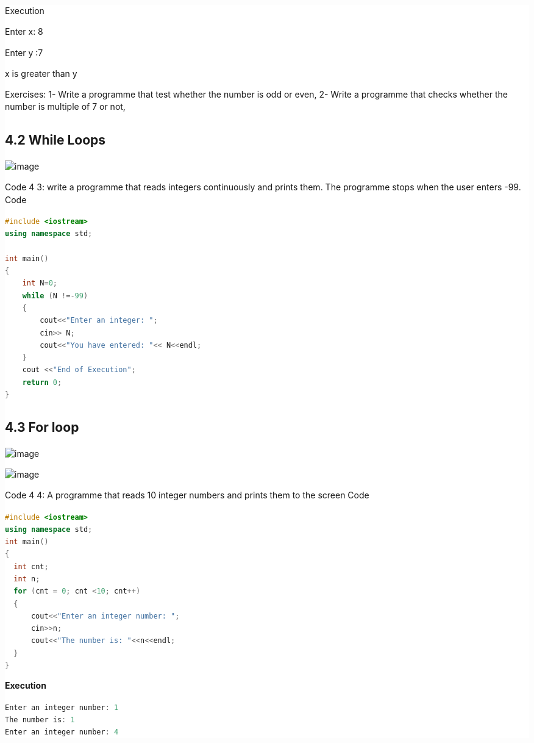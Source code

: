 ```C++
```
Execution

Enter x: 8

Enter y :7

x is greater than y

Exercises:
1-	Write a programme that test whether the number is odd or even,
2-	Write a programme that checks whether the number is multiple of 7 or not, 

## 4.2	While Loops
![image](https://user-images.githubusercontent.com/45329653/230796045-4b994a8b-6b4e-4040-81e6-659c1f2820f6.png)

Code ‎4 3:  write a programme that reads integers continuously and prints them. The programme stops when the user enters -99.
Code
```C++
#include <iostream>
using namespace std;

int main()
{
    int N=0;
    while (N !=-99)
    {
        cout<<"Enter an integer: ";
        cin>> N;
        cout<<"You have entered: "<< N<<endl;
    }
    cout <<"End of Execution";
    return 0;
}
```
## 4.3	For loop

![image](https://user-images.githubusercontent.com/45329653/230796098-4c8874db-8ed7-499d-b03d-1f6d583be302.png)

![image](https://user-images.githubusercontent.com/45329653/230796108-b34e83c2-4a6c-4bcf-aa34-c95ce5234f50.png)

Code ‎4 4:  A programme that reads 10 integer numbers and prints them to the screen
Code
```C++
#include <iostream>
using namespace std;
int main()
{
  int cnt;
  int n;
  for (cnt = 0; cnt <10; cnt++)
  {
      cout<<"Enter an integer number: ";
      cin>>n;
      cout<<"The number is: "<<n<<endl;
  }
}
```
**Execution**
```C++
Enter an integer number: 1
The number is: 1
Enter an integer number: 4
```